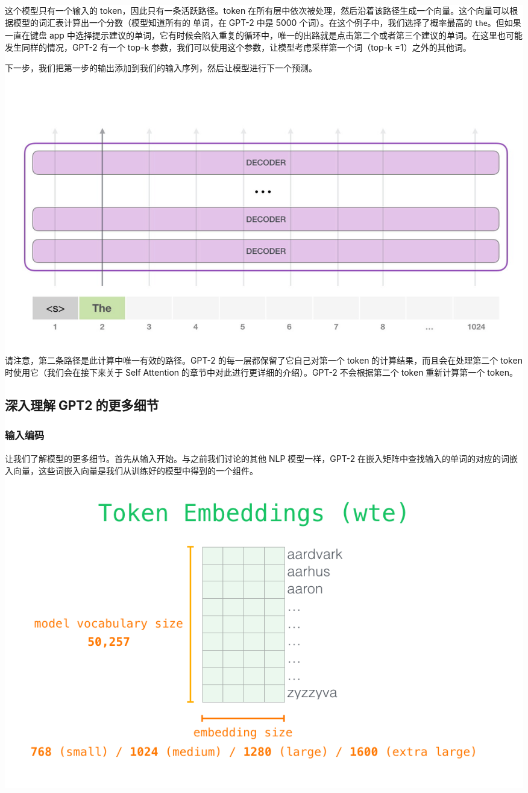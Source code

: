 这个模型只有一个输入的 token，因此只有一条活跃路径。token 在所有层中依次被处理，然后沿着该路径生成一个向量。这个向量可以根据模型的词汇表计算出一个分数（模型知道所有的 单词，在 GPT-2 中是 5000 个词）。在这个例子中，我们选择了概率最高的 `the`。但如果一直在键盘 app 中选择提示建议的单词，它有时候会陷入重复的循环中，唯一的出路就是点击第二个或者第三个建议的单词。在这里也可能发生同样的情况，GPT-2 有一个 top-k 参数，我们可以使用这个参数，让模型考虑采样第一个词（top-k =1）之外的其他词。

下一步，我们把第一步的输出添加到我们的输入序列，然后让模型进行下一个预测。

![](./images/N10-GPT图解-2/N06-GPT-20201214-201041-191834.gif)

请注意，第二条路径是此计算中唯一有效的路径。GPT-2 的每一层都保留了它自己对第一个 token 的计算结果，而且会在处理第二个 token 时使用它（我们会在接下来关于 Self Attention 的章节中对此进行更详细的介绍）。GPT-2 不会根据第二个 token 重新计算第一个 token。

## 深入理解 GPT2 的更多细节

### 输入编码

让我们了解模型的更多细节。首先从输入开始。与之前我们讨论的其他 NLP 模型一样，GPT-2 在嵌入矩阵中查找输入的单词的对应的词嵌入向量，这些词嵌入向量是我们从训练好的模型中得到的一个组件。

![](./images/N10-GPT图解-2/N06-GPT-20201214-201038-723478.png)